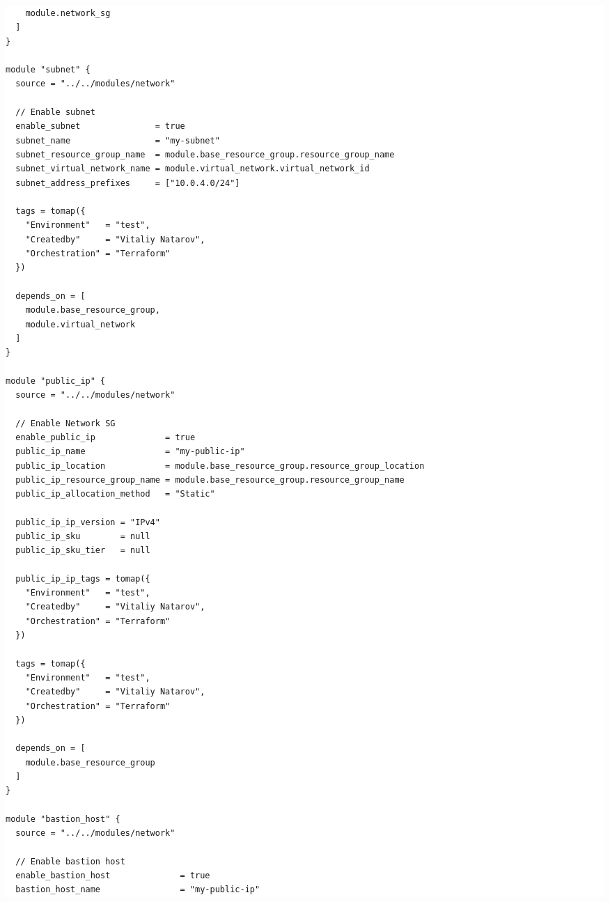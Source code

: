 ```
    module.network_sg
  ]
}

module "subnet" {
  source = "../../modules/network"

  // Enable subnet
  enable_subnet               = true
  subnet_name                 = "my-subnet"
  subnet_resource_group_name  = module.base_resource_group.resource_group_name
  subnet_virtual_network_name = module.virtual_network.virtual_network_id
  subnet_address_prefixes     = ["10.0.4.0/24"]

  tags = tomap({
    "Environment"   = "test",
    "Createdby"     = "Vitaliy Natarov",
    "Orchestration" = "Terraform"
  })

  depends_on = [
    module.base_resource_group,
    module.virtual_network
  ]
}

module "public_ip" {
  source = "../../modules/network"

  // Enable Network SG
  enable_public_ip              = true
  public_ip_name                = "my-public-ip"
  public_ip_location            = module.base_resource_group.resource_group_location
  public_ip_resource_group_name = module.base_resource_group.resource_group_name
  public_ip_allocation_method   = "Static"

  public_ip_ip_version = "IPv4"
  public_ip_sku        = null
  public_ip_sku_tier   = null

  public_ip_ip_tags = tomap({
    "Environment"   = "test",
    "Createdby"     = "Vitaliy Natarov",
    "Orchestration" = "Terraform"
  })

  tags = tomap({
    "Environment"   = "test",
    "Createdby"     = "Vitaliy Natarov",
    "Orchestration" = "Terraform"
  })

  depends_on = [
    module.base_resource_group
  ]
}

module "bastion_host" {
  source = "../../modules/network"

  // Enable bastion host
  enable_bastion_host              = true
  bastion_host_name                = "my-public-ip"
```